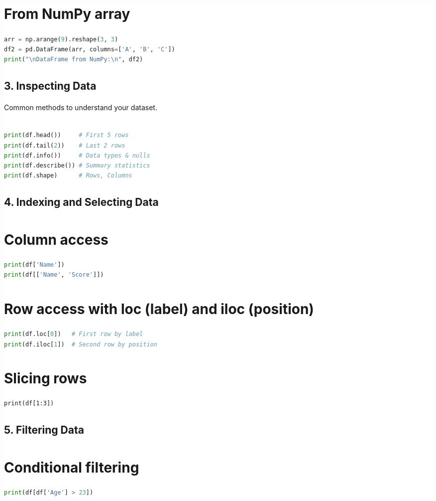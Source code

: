 # From NumPy array

```python
arr = np.arange(9).reshape(3, 3)
df2 = pd.DataFrame(arr, columns=['A', 'B', 'C'])
print("\nDataFrame from NumPy:\n", df2)
```

## 3. Inspecting Data

Common methods to understand your dataset.

```python

print(df.head())     # First 5 rows
print(df.tail(2))    # Last 2 rows
print(df.info())     # Data types & nulls
print(df.describe()) # Summary statistics
print(df.shape)      # Rows, Columns

```

## 4. Indexing and Selecting Data

# Column access
```python
print(df['Name'])
print(df[['Name', 'Score']])
```

# Row access with loc (label) and iloc (position)
```python
print(df.loc[0])   # First row by label
print(df.iloc[1])  # Second row by position
```
# Slicing rows
```
print(df[1:3])
```

## 5. Filtering Data

# Conditional filtering
```python
print(df[df['Age'] > 23])
```
